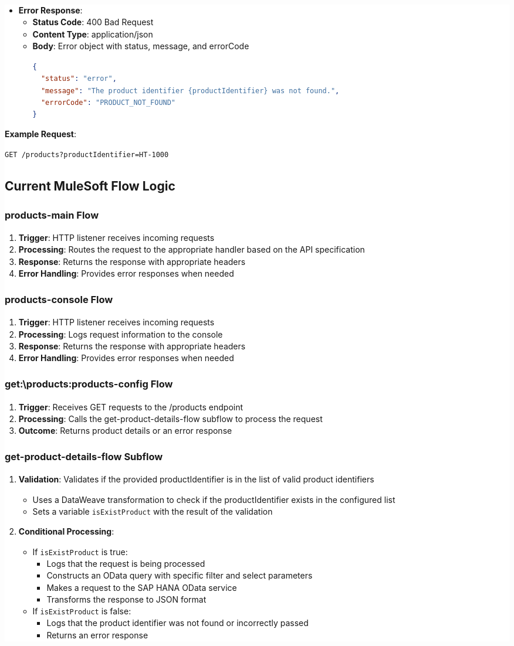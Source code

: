 - **Error Response**:
  - **Status Code**: 400 Bad Request
  - **Content Type**: application/json
  - **Body**: Error object with status, message, and errorCode
    ```json
    {
      "status": "error",
      "message": "The product identifier {productIdentifier} was not found.",
      "errorCode": "PRODUCT_NOT_FOUND"
    }
    ```

**Example Request**:
```
GET /products?productIdentifier=HT-1000
```

## Current MuleSoft Flow Logic

### products-main Flow
1. **Trigger**: HTTP listener receives incoming requests
2. **Processing**: Routes the request to the appropriate handler based on the API specification
3. **Response**: Returns the response with appropriate headers
4. **Error Handling**: Provides error responses when needed

### products-console Flow
1. **Trigger**: HTTP listener receives incoming requests
2. **Processing**: Logs request information to the console
3. **Response**: Returns the response with appropriate headers
4. **Error Handling**: Provides error responses when needed

### get:\products:products-config Flow
1. **Trigger**: Receives GET requests to the /products endpoint
2. **Processing**: Calls the get-product-details-flow subflow to process the request
3. **Outcome**: Returns product details or an error response

### get-product-details-flow Subflow
1. **Validation**: Validates if the provided productIdentifier is in the list of valid product identifiers
   - Uses a DataWeave transformation to check if the productIdentifier exists in the configured list
   - Sets a variable `isExistProduct` with the result of the validation

2. **Conditional Processing**:
   - If `isExistProduct` is true:
     - Logs that the request is being processed
     - Constructs an OData query with specific filter and select parameters
     - Makes a request to the SAP HANA OData service
     - Transforms the response to JSON format
   - If `isExistProduct` is false:
     - Logs that the product identifier was not found or incorrectly passed
     - Returns an error response
